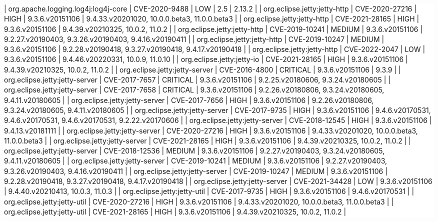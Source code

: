 | org.apache.logging.log4j:log4j-core         |    CVE-2020-9488   |   LOW  |  2.5 | 2.13.2 |
| org.eclipse.jetty:jetty-http         |    CVE-2020-27216   |   HIGH  |  9.3.6.v20151106 | 9.4.33.v20201020, 10.0.0.beta3, 11.0.0.beta3 |
| org.eclipse.jetty:jetty-http         |    CVE-2021-28165   |   HIGH  |  9.3.6.v20151106 | 9.4.39.v20210325, 10.0.2, 11.0.2 |
| org.eclipse.jetty:jetty-http         |    CVE-2019-10241   |   MEDIUM  |  9.3.6.v20151106 | 9.2.27.v20190403, 9.3.26.v20190403, 9.4.16.v20190411 |
| org.eclipse.jetty:jetty-http         |    CVE-2019-10247   |   MEDIUM  |  9.3.6.v20151106 | 9.2.28.v20190418, 9.3.27.v20190418, 9.4.17.v20190418 |
| org.eclipse.jetty:jetty-http         |    CVE-2022-2047   |   LOW  |  9.3.6.v20151106 | 9.4.46.v20220331, 10.0.9, 11.0.10 |
| org.eclipse.jetty:jetty-io         |    CVE-2021-28165   |   HIGH  |  9.3.6.v20151106 | 9.4.39.v20210325, 10.0.2, 11.0.2 |
| org.eclipse.jetty:jetty-server         |    CVE-2016-4800   |   CRITICAL  |  9.3.6.v20151106 | 9.3.9 |
| org.eclipse.jetty:jetty-server         |    CVE-2017-7657   |   CRITICAL  |  9.3.6.v20151106 | 9.2.25.v20180606, 9.3.24.v20180605 |
| org.eclipse.jetty:jetty-server         |    CVE-2017-7658   |   CRITICAL  |  9.3.6.v20151106 | 9.2.26.v20180806, 9.3.24.v20180605, 9.4.11.v20180605 |
| org.eclipse.jetty:jetty-server         |    CVE-2017-7656   |   HIGH  |  9.3.6.v20151106 | 9.2.26.v20180806, 9.3.24.v20180605, 9.4.11.v20180605 |
| org.eclipse.jetty:jetty-server         |    CVE-2017-9735   |   HIGH  |  9.3.6.v20151106 | 9.4.6.v20170531, 9.4.6.v20170531, 9.4.6.v20170531, 9.2.22.v20170606 |
| org.eclipse.jetty:jetty-server         |    CVE-2018-12545   |   HIGH  |  9.3.6.v20151106 | 9.4.13.v20181111 |
| org.eclipse.jetty:jetty-server         |    CVE-2020-27216   |   HIGH  |  9.3.6.v20151106 | 9.4.33.v20201020, 10.0.0.beta3, 11.0.0.beta3 |
| org.eclipse.jetty:jetty-server         |    CVE-2021-28165   |   HIGH  |  9.3.6.v20151106 | 9.4.39.v20210325, 10.0.2, 11.0.2 |
| org.eclipse.jetty:jetty-server         |    CVE-2018-12536   |   MEDIUM  |  9.3.6.v20151106 | 9.2.27.v20190403, 9.3.24.v20180605, 9.4.11.v20180605 |
| org.eclipse.jetty:jetty-server         |    CVE-2019-10241   |   MEDIUM  |  9.3.6.v20151106 | 9.2.27.v20190403, 9.3.26.v20190403, 9.4.16.v20190411 |
| org.eclipse.jetty:jetty-server         |    CVE-2019-10247   |   MEDIUM  |  9.3.6.v20151106 | 9.2.28.v20190418, 9.3.27.v20190418, 9.4.17.v20190418 |
| org.eclipse.jetty:jetty-server         |    CVE-2021-34428   |   LOW  |  9.3.6.v20151106 | 9.4.40.v20210413, 10.0.3, 11.0.3 |
| org.eclipse.jetty:jetty-util         |    CVE-2017-9735   |   HIGH  |  9.3.6.v20151106 | 9.4.6.v20170531 |
| org.eclipse.jetty:jetty-util         |    CVE-2020-27216   |   HIGH  |  9.3.6.v20151106 | 9.4.33.v20201020, 10.0.0.beta3, 11.0.0.beta3 |
| org.eclipse.jetty:jetty-util         |    CVE-2021-28165   |   HIGH  |  9.3.6.v20151106 | 9.4.39.v20210325, 10.0.2, 11.0.2 |

